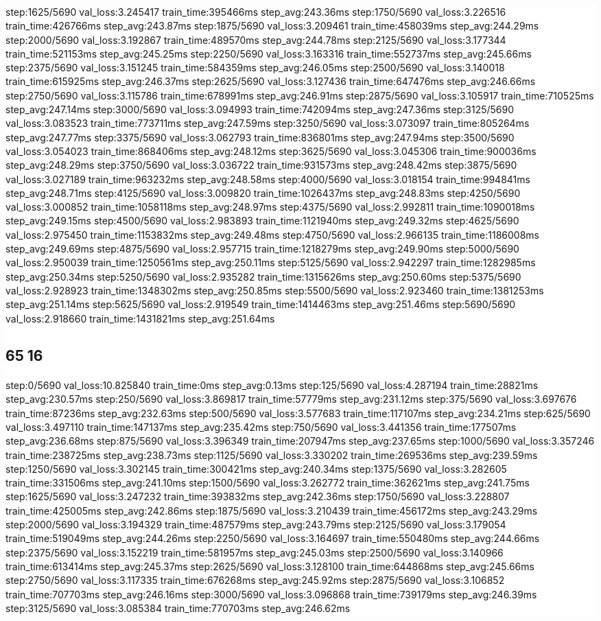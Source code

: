 step:1625/5690 val_loss:3.245417 train_time:395466ms step_avg:243.36ms
step:1750/5690 val_loss:3.226516 train_time:426766ms step_avg:243.87ms
step:1875/5690 val_loss:3.209461 train_time:458039ms step_avg:244.29ms
step:2000/5690 val_loss:3.192867 train_time:489570ms step_avg:244.78ms
step:2125/5690 val_loss:3.177344 train_time:521153ms step_avg:245.25ms
step:2250/5690 val_loss:3.163316 train_time:552737ms step_avg:245.66ms
step:2375/5690 val_loss:3.151245 train_time:584359ms step_avg:246.05ms
step:2500/5690 val_loss:3.140018 train_time:615925ms step_avg:246.37ms
step:2625/5690 val_loss:3.127436 train_time:647476ms step_avg:246.66ms
step:2750/5690 val_loss:3.115786 train_time:678991ms step_avg:246.91ms
step:2875/5690 val_loss:3.105917 train_time:710525ms step_avg:247.14ms
step:3000/5690 val_loss:3.094993 train_time:742094ms step_avg:247.36ms
step:3125/5690 val_loss:3.083523 train_time:773711ms step_avg:247.59ms
step:3250/5690 val_loss:3.073097 train_time:805264ms step_avg:247.77ms
step:3375/5690 val_loss:3.062793 train_time:836801ms step_avg:247.94ms
step:3500/5690 val_loss:3.054023 train_time:868406ms step_avg:248.12ms
step:3625/5690 val_loss:3.045306 train_time:900036ms step_avg:248.29ms
step:3750/5690 val_loss:3.036722 train_time:931573ms step_avg:248.42ms
step:3875/5690 val_loss:3.027189 train_time:963232ms step_avg:248.58ms
step:4000/5690 val_loss:3.018154 train_time:994841ms step_avg:248.71ms
step:4125/5690 val_loss:3.009820 train_time:1026437ms step_avg:248.83ms
step:4250/5690 val_loss:3.000852 train_time:1058118ms step_avg:248.97ms
step:4375/5690 val_loss:2.992811 train_time:1090018ms step_avg:249.15ms
step:4500/5690 val_loss:2.983893 train_time:1121940ms step_avg:249.32ms
step:4625/5690 val_loss:2.975450 train_time:1153832ms step_avg:249.48ms
step:4750/5690 val_loss:2.966135 train_time:1186008ms step_avg:249.69ms
step:4875/5690 val_loss:2.957715 train_time:1218279ms step_avg:249.90ms
step:5000/5690 val_loss:2.950039 train_time:1250561ms step_avg:250.11ms
step:5125/5690 val_loss:2.942297 train_time:1282985ms step_avg:250.34ms
step:5250/5690 val_loss:2.935282 train_time:1315626ms step_avg:250.60ms
step:5375/5690 val_loss:2.928923 train_time:1348302ms step_avg:250.85ms
step:5500/5690 val_loss:2.923460 train_time:1381253ms step_avg:251.14ms
step:5625/5690 val_loss:2.919549 train_time:1414463ms step_avg:251.46ms
step:5690/5690 val_loss:2.918660 train_time:1431821ms step_avg:251.64ms

## 65 16

step:0/5690 val_loss:10.825840 train_time:0ms step_avg:0.13ms
step:125/5690 val_loss:4.287194 train_time:28821ms step_avg:230.57ms
step:250/5690 val_loss:3.869817 train_time:57779ms step_avg:231.12ms
step:375/5690 val_loss:3.697676 train_time:87236ms step_avg:232.63ms
step:500/5690 val_loss:3.577683 train_time:117107ms step_avg:234.21ms
step:625/5690 val_loss:3.497110 train_time:147137ms step_avg:235.42ms
step:750/5690 val_loss:3.441356 train_time:177507ms step_avg:236.68ms
step:875/5690 val_loss:3.396349 train_time:207947ms step_avg:237.65ms
step:1000/5690 val_loss:3.357246 train_time:238725ms step_avg:238.73ms
step:1125/5690 val_loss:3.330202 train_time:269536ms step_avg:239.59ms
step:1250/5690 val_loss:3.302145 train_time:300421ms step_avg:240.34ms
step:1375/5690 val_loss:3.282605 train_time:331506ms step_avg:241.10ms
step:1500/5690 val_loss:3.262772 train_time:362621ms step_avg:241.75ms
step:1625/5690 val_loss:3.247232 train_time:393832ms step_avg:242.36ms
step:1750/5690 val_loss:3.228807 train_time:425005ms step_avg:242.86ms
step:1875/5690 val_loss:3.210439 train_time:456172ms step_avg:243.29ms
step:2000/5690 val_loss:3.194329 train_time:487579ms step_avg:243.79ms
step:2125/5690 val_loss:3.179054 train_time:519049ms step_avg:244.26ms
step:2250/5690 val_loss:3.164697 train_time:550480ms step_avg:244.66ms
step:2375/5690 val_loss:3.152219 train_time:581957ms step_avg:245.03ms
step:2500/5690 val_loss:3.140966 train_time:613414ms step_avg:245.37ms
step:2625/5690 val_loss:3.128100 train_time:644868ms step_avg:245.66ms
step:2750/5690 val_loss:3.117335 train_time:676268ms step_avg:245.92ms
step:2875/5690 val_loss:3.106852 train_time:707703ms step_avg:246.16ms
step:3000/5690 val_loss:3.096868 train_time:739179ms step_avg:246.39ms
step:3125/5690 val_loss:3.085384 train_time:770703ms step_avg:246.62ms